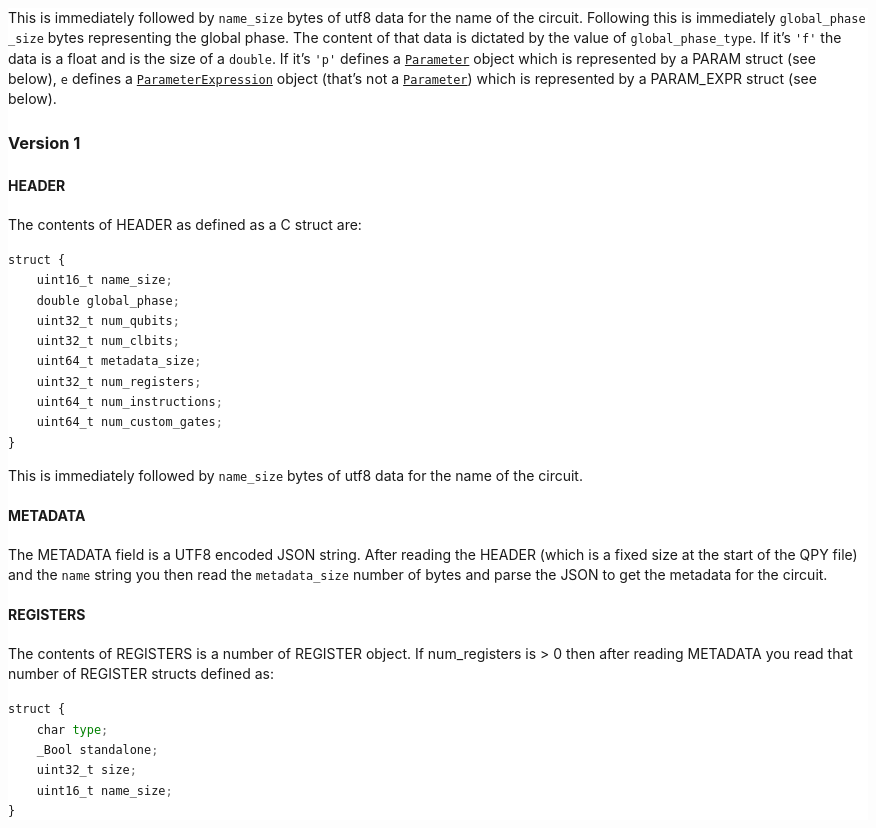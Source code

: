 This is immediately followed by `name_size` bytes of utf8 data for the name of the circuit. Following this is immediately `global_phase_size` bytes representing the global phase. The content of that data is dictated by the value of `global_phase_type`. If it’s `'f'` the data is a float and is the size of a `double`. If it’s `'p'` defines a [`Parameter`](qiskit.circuit.Parameter "qiskit.circuit.Parameter") object which is represented by a PARAM struct (see below), `e` defines a [`ParameterExpression`](qiskit.circuit.ParameterExpression "qiskit.circuit.ParameterExpression") object (that’s not a [`Parameter`](qiskit.circuit.Parameter "qiskit.circuit.Parameter")) which is represented by a PARAM\_EXPR struct (see below).

<span id="qpy-version-1" />

### Version 1

<span id="id4" />

#### HEADER

The contents of HEADER as defined as a C struct are:

```python
struct {
    uint16_t name_size;
    double global_phase;
    uint32_t num_qubits;
    uint32_t num_clbits;
    uint64_t metadata_size;
    uint32_t num_registers;
    uint64_t num_instructions;
    uint64_t num_custom_gates;
}
```

This is immediately followed by `name_size` bytes of utf8 data for the name of the circuit.

#### METADATA

The METADATA field is a UTF8 encoded JSON string. After reading the HEADER (which is a fixed size at the start of the QPY file) and the `name` string you then read the `metadata_size` number of bytes and parse the JSON to get the metadata for the circuit.

<span id="qpy-registers" />

#### REGISTERS

The contents of REGISTERS is a number of REGISTER object. If num\_registers is > 0 then after reading METADATA you read that number of REGISTER structs defined as:

```python
struct {
    char type;
    _Bool standalone;
    uint32_t size;
    uint16_t name_size;
}
```
